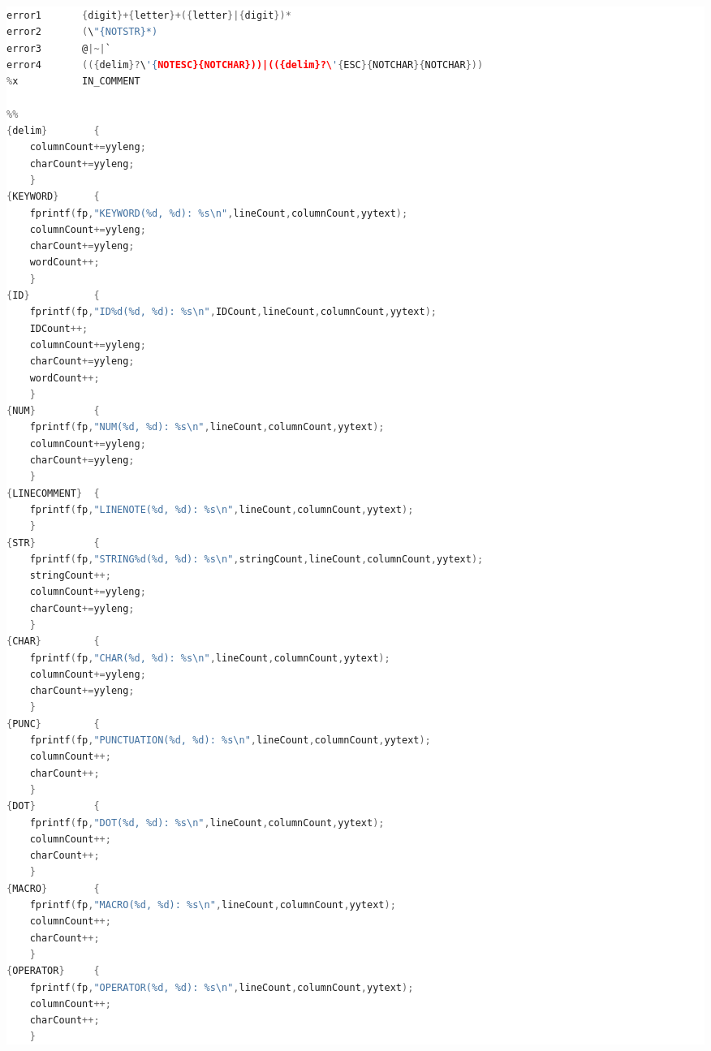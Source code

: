 ```c
error1   	 {digit}+{letter}+({letter}|{digit})*
error2       (\"{NOTSTR}*)
error3       @|~|`
error4		 (({delim}?\'{NOTESC}{NOTCHAR}))|(({delim}?\'{ESC}{NOTCHAR}{NOTCHAR}))
%x        	 IN_COMMENT

%%
{delim}        {
	columnCount+=yyleng;
	charCount+=yyleng;
	}
{KEYWORD}      {
	fprintf(fp,"KEYWORD(%d, %d): %s\n",lineCount,columnCount,yytext);
	columnCount+=yyleng;
	charCount+=yyleng;
	wordCount++;
	}
{ID}           {
	fprintf(fp,"ID%d(%d, %d): %s\n",IDCount,lineCount,columnCount,yytext);
	IDCount++;
	columnCount+=yyleng;
	charCount+=yyleng;
	wordCount++;
	}
{NUM}          {
	fprintf(fp,"NUM(%d, %d): %s\n",lineCount,columnCount,yytext);
	columnCount+=yyleng;
	charCount+=yyleng;
	}
{LINECOMMENT}  {
	fprintf(fp,"LINENOTE(%d, %d): %s\n",lineCount,columnCount,yytext);
	}
{STR}          {
	fprintf(fp,"STRING%d(%d, %d): %s\n",stringCount,lineCount,columnCount,yytext);
	stringCount++;
	columnCount+=yyleng;
	charCount+=yyleng;
	}
{CHAR}         {
	fprintf(fp,"CHAR(%d, %d): %s\n",lineCount,columnCount,yytext);
	columnCount+=yyleng;
	charCount+=yyleng;
	}
{PUNC}	       {
	fprintf(fp,"PUNCTUATION(%d, %d): %s\n",lineCount,columnCount,yytext);
	columnCount++;
	charCount++;
	}
{DOT}		   {
	fprintf(fp,"DOT(%d, %d): %s\n",lineCount,columnCount,yytext);
	columnCount++;
	charCount++;
	}
{MACRO}		   {
	fprintf(fp,"MACRO(%d, %d): %s\n",lineCount,columnCount,yytext);
	columnCount++;
	charCount++;
	}
{OPERATOR}     {
	fprintf(fp,"OPERATOR(%d, %d): %s\n",lineCount,columnCount,yytext);
	columnCount++;
	charCount++;
	}
```
